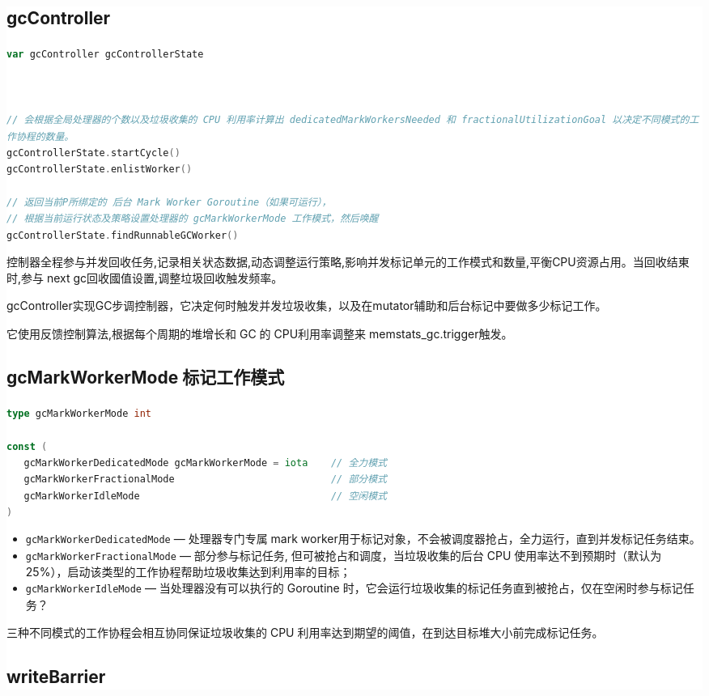 

## gcController



```go
var gcController gcControllerState



// 会根据全局处理器的个数以及垃圾收集的 CPU 利用率计算出 dedicatedMarkWorkersNeeded 和 fractionalUtilizationGoal 以决定不同模式的工作协程的数量。
gcControllerState.startCycle()
gcControllerState.enlistWorker()

// 返回当前P所绑定的 后台 Mark Worker Goroutine（如果可运行），
// 根据当前运行状态及策略设置处理器的 gcMarkWorkerMode 工作模式，然后唤醒
gcControllerState.findRunnableGCWorker() 

```



控制器全程参与并发回收任务,记录相关状态数据,动态调整运行策略,影响并发标记单元的工作模式和数量,平衡CPU资源占用。当回收结東时,参与 next gc回收國值设置,调整垃圾回收触发频率。



gcController实现GC步调控制器，它决定何时触发并发垃圾收集，以及在mutator辅助和后台标记中要做多少标记工作。

它使用反馈控制算法,根据每个周期的堆增长和 GC 的 CPU利用率调整来 memstats_gc.trigger触发。



## gcMarkWorkerMode 标记工作模式

```go
type gcMarkWorkerMode int

const (
   gcMarkWorkerDedicatedMode gcMarkWorkerMode = iota   	// 全力模式
   gcMarkWorkerFractionalMode							// 部分模式
   gcMarkWorkerIdleMode									// 空闲模式
)
```

- `gcMarkWorkerDedicatedMode` — 处理器专门专属 mark worker用于标记对象，不会被调度器抢占，全力运行，直到并发标记任务结束。
- `gcMarkWorkerFractionalMode` — 部分参与标记任务, 但可被抢占和调度，当垃圾收集的后台 CPU 使用率达不到预期时（默认为 25%），启动该类型的工作协程帮助垃圾收集达到利用率的目标；
- `gcMarkWorkerIdleMode` — 当处理器没有可以执行的 Goroutine 时，它会运行垃圾收集的标记任务直到被抢占，仅在空闲时参与标记任务？



三种不同模式的工作协程会相互协同保证垃圾收集的 CPU 利用率达到期望的阈值，在到达目标堆大小前完成标记任务。





## writeBarrier
